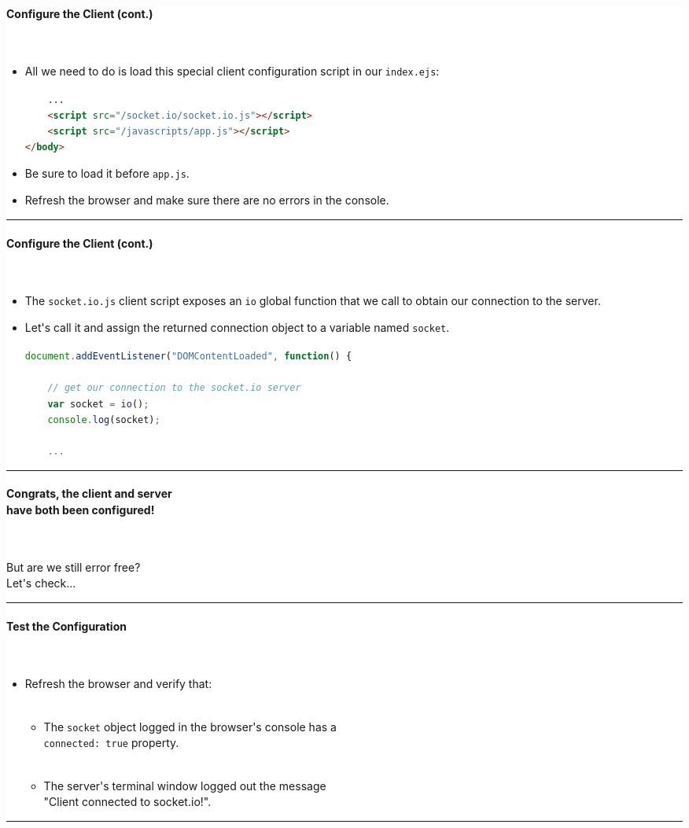 
#### Configure the Client (cont.)
<br>

- All we need to do is load this special client configuration script in our `index.ejs`:

	```html
		...
    	<script src="/socket.io/socket.io.js"></script>
    	<script src="/javascripts/app.js"></script>
    </body>
	```

- Be sure to load it before `app.js`.

- Refresh the browser and make sure there are no errors in the console.

---

#### Configure the Client (cont.)
<br>

- The `socket.io.js` client script exposes an `io` global function that we call to obtain our connection to the server.

- Let's call it and assign the returned connection object to a variable named `socket`.

	```js
	document.addEventListener("DOMContentLoaded", function() { 
  
  		// get our connection to the socket.io server
  		var socket = io();
  		console.log(socket);
  
  		...
	
	```     

---

#### Congrats, the client and server<br>have both been configured!
<br>

<p>But are we still error free?<br>Let's check...</p>

---

#### Test the Configuration
<br>

- Refresh the browser and verify that:<br><br>
  
  - The `socket` object logged in the browser's console has a<br>`connected: true` property.<br><br>
  
  - The server's terminal window logged out the message<br>"Client connected to socket.io!".

---

